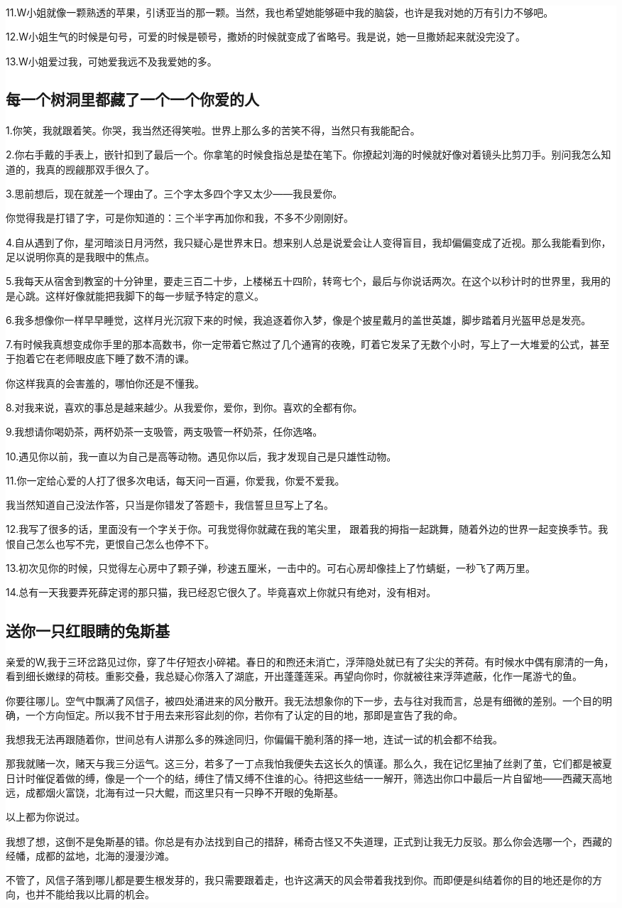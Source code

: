 11.W小姐就像一颗熟透的苹果，引诱亚当的那一颗。当然，我也希望她能够砸中我的脑袋，也许是我对她的万有引力不够吧。

12.W小姐生气的时候是句号，可爱的时候是顿号，撒娇的时候就变成了省略号。我是说，她一旦撒娇起来就没完没了。

13.W小姐爱过我，可她爱我远不及我爱她的多。

## 每一个树洞里都藏了一个一个你爱的人

1.你笑，我就跟着笑。你哭，我当然还得笑啦。世界上那么多的苦笑不得，当然只有我能配合。

2.你右手戴的手表上，嵌针扣到了最后一个。你拿笔的时候食指总是垫在笔下。你撩起刘海的时候就好像对着镜头比剪刀手。别问我怎么知道的，我真的觊觎那双手很久了。

3.思前想后，现在就差一个理由了。三个字太多四个字又太少——我艮爱你。

你觉得我是打错了字，可是你知道的：三个半字再加你和我，不多不少刚刚好。

4.自从遇到了你，星河暗淡日月沔然，我只疑心是世界末日。想来别人总是说爱会让人变得盲目，我却偏偏变成了近视。那么我能看到你，足以说明你真的是我眼中的焦点。

5.我每天从宿舍到教室的十分钟里，要走三百二十步，上楼梯五十四阶，转弯七个，最后与你说话两次。在这个以秒计时的世界里，我用的是心跳。这样好像就能把我脚下的每一步赋予特定的意义。

6.我多想像你一样早早睡觉，这样月光沉寂下来的时候，我追逐着你入梦，像是个披星戴月的盖世英雄，脚步踏着月光盔甲总是发亮。

7.有时候我真想变成你手里的那本高数书，你一定带着它熬过了几个通宵的夜晚，盯着它发呆了无数个小时，写上了一大堆爱的公式，甚至于抱着它在老师眼皮底下睡了数不清的课。

你这样我真的会害羞的，哪怕你还是不懂我。

8.对我来说，喜欢的事总是越来越少。从我爱你，爱你，到你。喜欢的全都有你。

9.我想请你喝奶茶，两杯奶茶一支吸管，两支吸管一杯奶茶，任你选咯。

10.遇见你以前，我一直以为自己是高等动物。遇见你以后，我才发现自己是只雄性动物。

11.你一定给心爱的人打了很多次电话，每天问一百遍，你爱我，你爱不爱我。

我当然知道自己没法作答，只当是你错发了答题卡，我信誓旦旦写上了名。

12.我写了很多的话，里面没有一个字关于你。可我觉得你就藏在我的笔尖里，
跟着我的拇指一起跳舞，随着外边的世界一起变换季节。我恨自己怎么也写不完，更恨自己怎么也停不下。

13.初次见你的时候，只觉得左心房中了颗子弹，秒速五厘米，一击中的。可右心房却像挂上了竹蜻蜓，一秒飞了两万里。

14.总有一天我要弄死薛定谔的那只猫，我已经忍它很久了。毕竟喜欢上你就只有绝对，没有相对。

## 送你一只红眼睛的兔斯基

亲爱的W,我于三环岔路见过你，穿了牛仔短衣小碎裙。春日的和煦还未消亡，浮萍隐处就已有了尖尖的荠荷。有时候水中偶有廓清的一角，看到细长嫩绿的荷枝。重影交叠，我总疑心你落入了湖底，开出蓬蓬莲采。再望向你时，你就被往来浮萍遮蔽，化作一尾游弋的鱼。

你要往哪儿。空气中飘满了风信子，被四处涌进来的风分散开。我无法想象你的下一步，去与往对我而言，总是有细微的差别。一个目的明确，一个方向恒定。所以我不甘于用去来形容此刻的你，若你有了认定的目的地，那即是宣告了我的命。

我想我无法再跟随着你，世间总有人讲那么多的殊途同归，你偏偏干脆利落的择一地，连试一试的机会都不给我。

那我就赌一次，赌天与我三分运气。这三分，若多了一丁点我怕我便失去这长久的慎谨。那么久，我在记忆里抽了丝剥了茧，它们都是被夏日计时催促着做的缚，像是一个一个的结，缚住了情又缚不住谁的心。待把这些结一一解开，筛选出你口中最后一片自留地——西藏天高地远，成都烟火富饶，北海有过一只大鲲，而这里只有一只睁不开眼的兔斯基。

以上都为你说过。

我想了想，这倒不是兔斯基的错。你总是有办法找到自己的措辞，稀奇古怪又不失道理，正式到让我无力反驳。那么你会选哪一个，西藏的经幡，成都的盆地，北海的漫漫沙滩。

不管了，风信子落到哪儿都是要生根发芽的，我只需要跟着走，也许这满天的风会带着我找到你。而即便是纠结着你的目的地还是你的方向，也并不能给我以比肩的机会。

